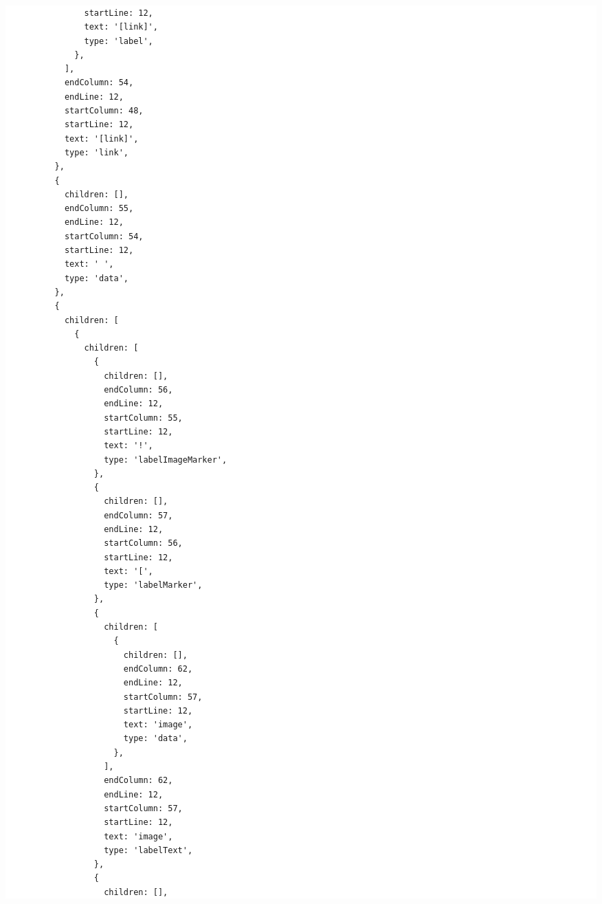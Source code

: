                     startLine: 12,
                    text: '[link]',
                    type: 'label',
                  },
                ],
                endColumn: 54,
                endLine: 12,
                startColumn: 48,
                startLine: 12,
                text: '[link]',
                type: 'link',
              },
              {
                children: [],
                endColumn: 55,
                endLine: 12,
                startColumn: 54,
                startLine: 12,
                text: ' ',
                type: 'data',
              },
              {
                children: [
                  {
                    children: [
                      {
                        children: [],
                        endColumn: 56,
                        endLine: 12,
                        startColumn: 55,
                        startLine: 12,
                        text: '!',
                        type: 'labelImageMarker',
                      },
                      {
                        children: [],
                        endColumn: 57,
                        endLine: 12,
                        startColumn: 56,
                        startLine: 12,
                        text: '[',
                        type: 'labelMarker',
                      },
                      {
                        children: [
                          {
                            children: [],
                            endColumn: 62,
                            endLine: 12,
                            startColumn: 57,
                            startLine: 12,
                            text: 'image',
                            type: 'data',
                          },
                        ],
                        endColumn: 62,
                        endLine: 12,
                        startColumn: 57,
                        startLine: 12,
                        text: 'image',
                        type: 'labelText',
                      },
                      {
                        children: [],